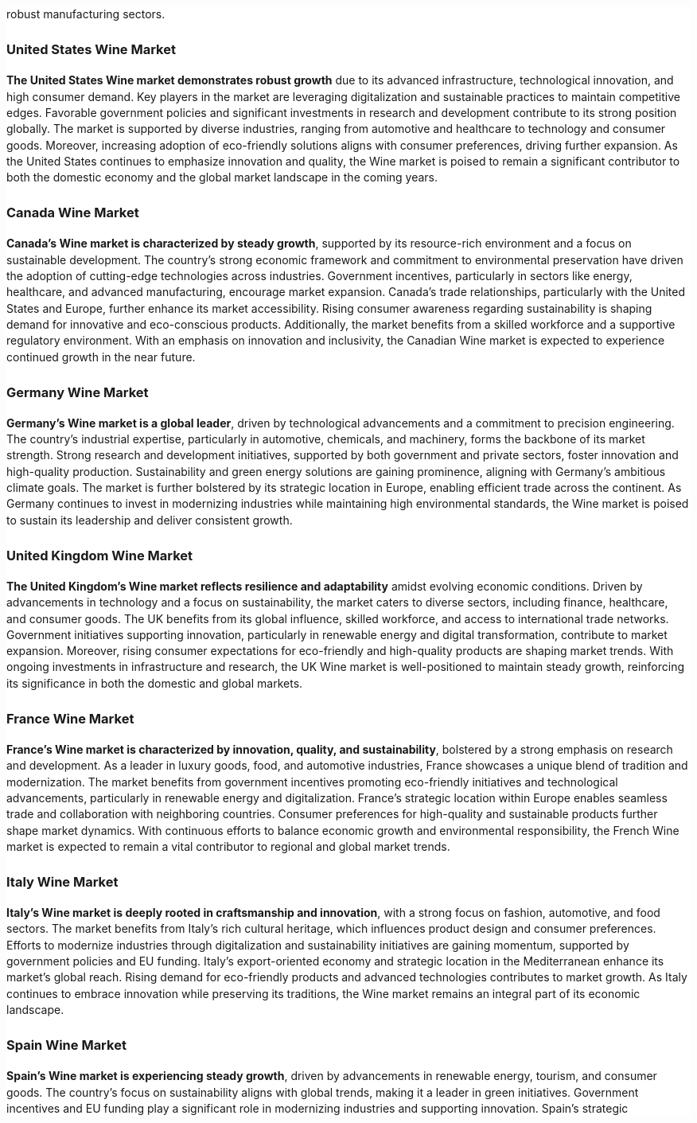 robust manufacturing sectors.</span></em></p></blockquote><h3><strong>United States Wine Market</strong></h3><p><strong>The United States Wine market demonstrates robust growth</strong> due to its advanced infrastructure, technological innovation, and high consumer demand. Key players in the market are leveraging digitalization and sustainable practices to maintain competitive edges. Favorable government policies and significant investments in research and development contribute to its strong position globally. The market is supported by diverse industries, ranging from automotive and healthcare to technology and consumer goods. Moreover, increasing adoption of eco-friendly solutions aligns with consumer preferences, driving further expansion. As the United States continues to emphasize innovation and quality, the Wine market is poised to remain a significant contributor to both the domestic economy and the global market landscape in the coming years.</p><h3><strong>Canada Wine Market</strong></h3><p><strong>Canada&rsquo;s Wine market is characterized by steady growth</strong>, supported by its resource-rich environment and a focus on sustainable development. The country&rsquo;s strong economic framework and commitment to environmental preservation have driven the adoption of cutting-edge technologies across industries. Government incentives, particularly in sectors like energy, healthcare, and advanced manufacturing, encourage market expansion. Canada&rsquo;s trade relationships, particularly with the United States and Europe, further enhance its market accessibility. Rising consumer awareness regarding sustainability is shaping demand for innovative and eco-conscious products. Additionally, the market benefits from a skilled workforce and a supportive regulatory environment. With an emphasis on innovation and inclusivity, the Canadian Wine market is expected to experience continued growth in the near future.</p><h3><strong>Germany Wine Market</strong></h3><p><strong>Germany&rsquo;s Wine market is a global leader</strong>, driven by technological advancements and a commitment to precision engineering. The country&rsquo;s industrial expertise, particularly in automotive, chemicals, and machinery, forms the backbone of its market strength. Strong research and development initiatives, supported by both government and private sectors, foster innovation and high-quality production. Sustainability and green energy solutions are gaining prominence, aligning with Germany&rsquo;s ambitious climate goals. The market is further bolstered by its strategic location in Europe, enabling efficient trade across the continent. As Germany continues to invest in modernizing industries while maintaining high environmental standards, the Wine market is poised to sustain its leadership and deliver consistent growth.</p><h3><strong>United Kingdom Wine Market</strong></h3><p><strong>The United Kingdom&rsquo;s Wine market reflects resilience and adaptability</strong> amidst evolving economic conditions. Driven by advancements in technology and a focus on sustainability, the market caters to diverse sectors, including finance, healthcare, and consumer goods. The UK benefits from its global influence, skilled workforce, and access to international trade networks. Government initiatives supporting innovation, particularly in renewable energy and digital transformation, contribute to market expansion. Moreover, rising consumer expectations for eco-friendly and high-quality products are shaping market trends. With ongoing investments in infrastructure and research, the UK Wine market is well-positioned to maintain steady growth, reinforcing its significance in both the domestic and global markets.</p><h3><strong>France Wine Market</strong></h3><p><strong>France&rsquo;s Wine market is characterized by innovation, quality, and sustainability</strong>, bolstered by a strong emphasis on research and development. As a leader in luxury goods, food, and automotive industries, France showcases a unique blend of tradition and modernization. The market benefits from government incentives promoting eco-friendly initiatives and technological advancements, particularly in renewable energy and digitalization. France&rsquo;s strategic location within Europe enables seamless trade and collaboration with neighboring countries. Consumer preferences for high-quality and sustainable products further shape market dynamics. With continuous efforts to balance economic growth and environmental responsibility, the French Wine market is expected to remain a vital contributor to regional and global market trends.</p><h3><strong>Italy Wine Market</strong></h3><p><strong>Italy&rsquo;s Wine market is deeply rooted in craftsmanship and innovation</strong>, with a strong focus on fashion, automotive, and food sectors. The market benefits from Italy&rsquo;s rich cultural heritage, which influences product design and consumer preferences. Efforts to modernize industries through digitalization and sustainability initiatives are gaining momentum, supported by government policies and EU funding. Italy&rsquo;s export-oriented economy and strategic location in the Mediterranean enhance its market&rsquo;s global reach. Rising demand for eco-friendly products and advanced technologies contributes to market growth. As Italy continues to embrace innovation while preserving its traditions, the Wine market remains an integral part of its economic landscape.</p><h3><strong>Spain Wine Market</strong></h3><p><strong>Spain&rsquo;s Wine market is experiencing steady growth</strong>, driven by advancements in renewable energy, tourism, and consumer goods. The country&rsquo;s focus on sustainability aligns with global trends, making it a leader in green initiatives. Government incentives and EU funding play a significant role in modernizing industries and supporting innovation. Spain&rsquo;s strategic